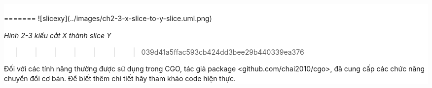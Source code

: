 <br/>
=======
![slicexy](../images/ch2-3-x-slice-to-y-slice.uml.png)

_Hình 2-3 kiểu cắt X thành slice Y_
>>>>>>> 039d41a5ffac593cb424dd3bee29b440339ea376

Đối với các tính năng thường được sử dụng trong CGO, tác giả package <github.com/chai2010/cgo>, đã cung cấp các chức năng chuyển đổi cơ bản. Để biết thêm chi tiết hãy tham khảo code hiện thực.

